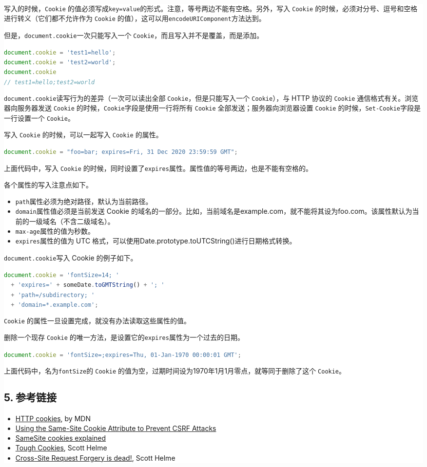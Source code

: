 写入的时候，`Cookie` 的值必须写成`key=value`的形式。注意，等号两边不能有空格。另外，写入 `Cookie` 的时候，必须对分号、逗号和空格进行转义（它们都不允许作为 `Cookie` 的值），这可以用`encodeURIComponent`方法达到。

但是，`document.cookie`一次只能写入一个 `Cookie`，而且写入并不是覆盖，而是添加。
```js
document.cookie = 'test1=hello';
document.cookie = 'test2=world';
document.cookie
// test1=hello;test2=world
```
`document.cookie`读写行为的差异（一次可以读出全部 `Cookie`，但是只能写入一个 `Cookie`），与 HTTP 协议的 `Cookie` 通信格式有关。浏览器向服务器发送 `Cookie` 的时候，`Cookie`字段是使用一行将所有 `Cookie` 全部发送；服务器向浏览器设置 `Cookie` 的时候，`Set-Cookie`字段是一行设置一个 `Cookie`。

写入 `Cookie` 的时候，可以一起写入 `Cookie` 的属性。
```js
document.cookie = "foo=bar; expires=Fri, 31 Dec 2020 23:59:59 GMT";
```
上面代码中，写入 `Cookie` 的时候，同时设置了`expires`属性。属性值的等号两边，也是不能有空格的。

各个属性的写入注意点如下。

- `path`属性必须为绝对路径，默认为当前路径。
- `domain`属性值必须是当前发送 Cookie 的域名的一部分。比如，当前域名是example.com，就不能将其设为foo.com。该属性默认为当前的一级域名（不含二级域名）。
- `max-age`属性的值为秒数。
- `expires`属性的值为 UTC 格式，可以使用Date.prototype.toUTCString()进行日期格式转换。


`document.cookie`写入 Cookie 的例子如下。
```js
document.cookie = 'fontSize=14; '
  + 'expires=' + someDate.toGMTString() + '; '
  + 'path=/subdirectory; '
  + 'domain=*.example.com';
```
`Cookie` 的属性一旦设置完成，就没有办法读取这些属性的值。

删除一个现存 `Cookie` 的唯一方法，是设置它的`expires`属性为一个过去的日期。
```js
document.cookie = 'fontSize=;expires=Thu, 01-Jan-1970 00:00:01 GMT';
```
上面代码中，名为`fontSize`的 `Cookie` 的值为空，过期时间设为1970年1月1月零点，就等同于删除了这个 `Cookie`。

## 5. 参考链接
- [HTTP cookies](https://developer.mozilla.org/en-US/docs/Web/HTTP/Cookies), by MDN
- [Using the Same-Site Cookie Attribute to Prevent CSRF Attacks](https://www.netsparker.com/blog/web-security/same-site-cookie-attribute-prevent-cross-site-request-forgery/)
- [SameSite cookies explained](https://web.dev/samesite-cookies-explained)
- [Tough Cookies](https://scotthelme.co.uk/tough-cookies/), Scott Helme
- [Cross-Site Request Forgery is dead!](https://scotthelme.co.uk/csrf-is-dead/), Scott Helme
